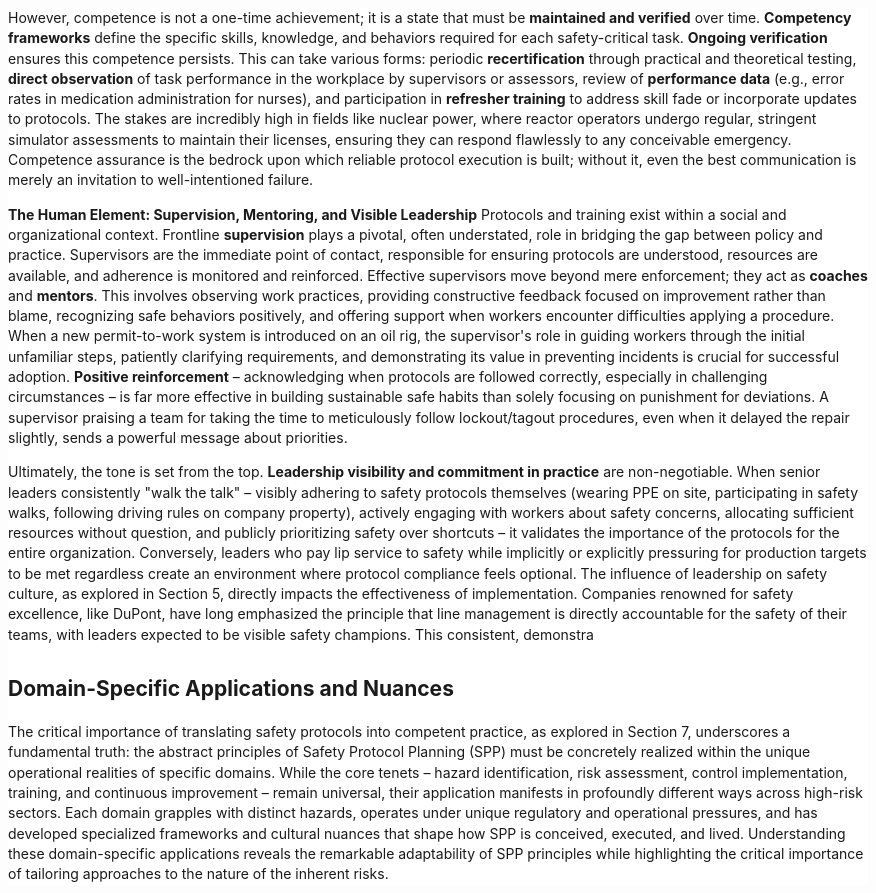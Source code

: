 However, competence is not a one-time achievement; it is a state that must be **maintained and verified** over time. **Competency frameworks** define the specific skills, knowledge, and behaviors required for each safety-critical task. **Ongoing verification** ensures this competence persists. This can take various forms: periodic **recertification** through practical and theoretical testing, **direct observation** of task performance in the workplace by supervisors or assessors, review of **performance data** (e.g., error rates in medication administration for nurses), and participation in **refresher training** to address skill fade or incorporate updates to protocols. The stakes are incredibly high in fields like nuclear power, where reactor operators undergo regular, stringent simulator assessments to maintain their licenses, ensuring they can respond flawlessly to any conceivable emergency. Competence assurance is the bedrock upon which reliable protocol execution is built; without it, even the best communication is merely an invitation to well-intentioned failure.

**The Human Element: Supervision, Mentoring, and Visible Leadership**
Protocols and training exist within a social and organizational context. Frontline **supervision** plays a pivotal, often understated, role in bridging the gap between policy and practice. Supervisors are the immediate point of contact, responsible for ensuring protocols are understood, resources are available, and adherence is monitored and reinforced. Effective supervisors move beyond mere enforcement; they act as **coaches** and **mentors**. This involves observing work practices, providing constructive feedback focused on improvement rather than blame, recognizing safe behaviors positively, and offering support when workers encounter difficulties applying a procedure. When a new permit-to-work system is introduced on an oil rig, the supervisor's role in guiding workers through the initial unfamiliar steps, patiently clarifying requirements, and demonstrating its value in preventing incidents is crucial for successful adoption. **Positive reinforcement** – acknowledging when protocols are followed correctly, especially in challenging circumstances – is far more effective in building sustainable safe habits than solely focusing on punishment for deviations. A supervisor praising a team for taking the time to meticulously follow lockout/tagout procedures, even when it delayed the repair slightly, sends a powerful message about priorities.

Ultimately, the tone is set from the top. **Leadership visibility and commitment in practice** are non-negotiable. When senior leaders consistently "walk the talk" – visibly adhering to safety protocols themselves (wearing PPE on site, participating in safety walks, following driving rules on company property), actively engaging with workers about safety concerns, allocating sufficient resources without question, and publicly prioritizing safety over shortcuts – it validates the importance of the protocols for the entire organization. Conversely, leaders who pay lip service to safety while implicitly or explicitly pressuring for production targets to be met regardless create an environment where protocol compliance feels optional. The influence of leadership on safety culture, as explored in Section 5, directly impacts the effectiveness of implementation. Companies renowned for safety excellence, like DuPont, have long emphasized the principle that line management is directly accountable for the safety of their teams, with leaders expected to be visible safety champions. This consistent, demonstra

## Domain-Specific Applications and Nuances

The critical importance of translating safety protocols into competent practice, as explored in Section 7, underscores a fundamental truth: the abstract principles of Safety Protocol Planning (SPP) must be concretely realized within the unique operational realities of specific domains. While the core tenets – hazard identification, risk assessment, control implementation, training, and continuous improvement – remain universal, their application manifests in profoundly different ways across high-risk sectors. Each domain grapples with distinct hazards, operates under unique regulatory and operational pressures, and has developed specialized frameworks and cultural nuances that shape how SPP is conceived, executed, and lived. Understanding these domain-specific applications reveals the remarkable adaptability of SPP principles while highlighting the critical importance of tailoring approaches to the nature of the inherent risks.
